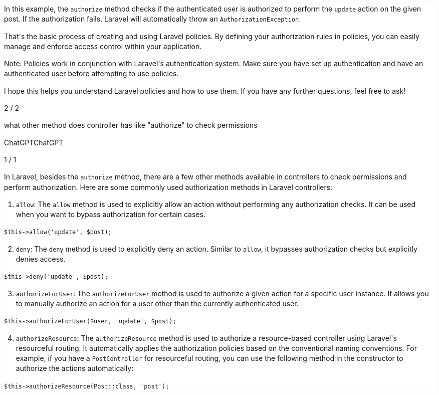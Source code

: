 In this example, the `authorize` method checks if the authenticated user is authorized to perform the `update` action on the given post. If the authorization fails, Laravel will automatically throw an `AuthorizationException`.

That's the basic process of creating and using Laravel policies. By defining your authorization rules in policies, you can easily manage and enforce access control within your application.

Note: Policies work in conjunction with Laravel's authentication system. Make sure you have set up authentication and have an authenticated user before attempting to use policies.

I hope this helps you understand Laravel policies and how to use them. If you have any further questions, feel free to ask!



2 / 2

what other method does controller has like "authorize" to check permissions

ChatGPTChatGPT

1 / 1

In Laravel, besides the `authorize` method, there are a few other methods available in controllers to check permissions and perform authorization. Here are some commonly used authorization methods in Laravel controllers:

1.  `allow`: The `allow` method is used to explicitly allow an action without performing any authorization checks. It can be used when you want to bypass authorization for certain cases.

```
$this->allow('update', $post);

```

2.  `deny`: The `deny` method is used to explicitly deny an action. Similar to `allow`, it bypasses authorization checks but explicitly denies access.

```
$this->deny('update', $post);

```

3.  `authorizeForUser`: The `authorizeForUser` method is used to authorize a given action for a specific user instance. It allows you to manually authorize an action for a user other than the currently authenticated user.

```
$this->authorizeForUser($user, 'update', $post);

```

4.  `authorizeResource`: The `authorizeResource` method is used to authorize a resource-based controller using Laravel's resourceful routing. It automatically applies the authorization policies based on the conventional naming conventions. For example, if you have a `PostController` for resourceful routing, you can use the following method in the constructor to authorize the actions automatically:

```
$this->authorizeResource(Post::class, 'post');

```
